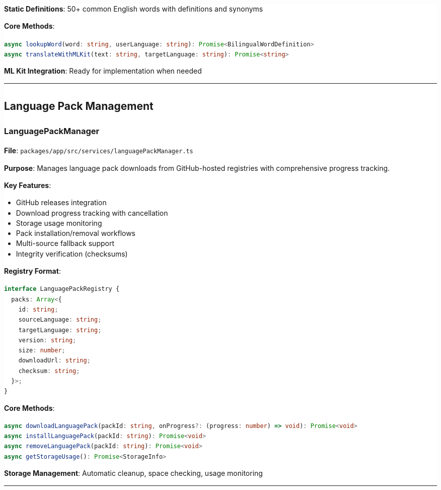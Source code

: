 **Static Definitions**: 50+ common English words with definitions and synonyms

**Core Methods**:
```typescript
async lookupWord(word: string, userLanguage: string): Promise<BilingualWordDefinition>
async translateWithMLKit(text: string, targetLanguage: string): Promise<string>
```

**ML Kit Integration**: Ready for implementation when needed

---

## Language Pack Management

### LanguagePackManager

**File**: `packages/app/src/services/languagePackManager.ts`

**Purpose**: Manages language pack downloads from GitHub-hosted registries with comprehensive progress tracking.

**Key Features**:
- GitHub releases integration
- Download progress tracking with cancellation
- Storage usage monitoring
- Pack installation/removal workflows
- Multi-source fallback support
- Integrity verification (checksums)

**Registry Format**:
```typescript
interface LanguagePackRegistry {
  packs: Array<{
    id: string;
    sourceLanguage: string;
    targetLanguage: string;
    version: string;
    size: number;
    downloadUrl: string;
    checksum: string;
  }>;
}
```

**Core Methods**:
```typescript
async downloadLanguagePack(packId: string, onProgress?: (progress: number) => void): Promise<void>
async installLanguagePack(packId: string): Promise<void>
async removeLanguagePack(packId: string): Promise<void>
async getStorageUsage(): Promise<StorageInfo>
```

**Storage Management**: Automatic cleanup, space checking, usage monitoring

---
